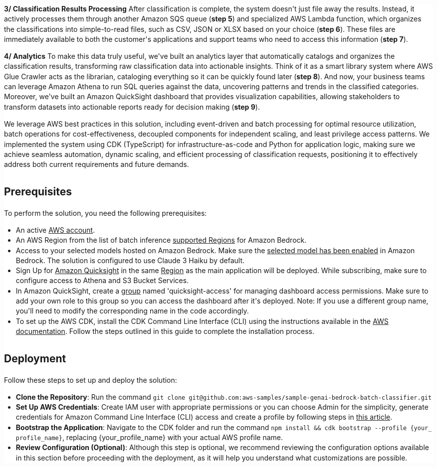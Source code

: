 **3/ Classification Results Processing**
After classification is complete, the system doesn't just file away the results. Instead, it actively processes them through another Amazon SQS queue (**step 5**) and specialized AWS Lambda function, which organizes the classifications into simple-to-read files, such as CSV, JSON or XLSX based on your choice (**step 6**). These files are immediately available to both the customer's applications and support teams who need to access this information (**step 7**).

**4/ Analytics**
To make this data truly useful, we've built an analytics layer that automatically catalogs and organizes the classification results, transforming raw classification data into actionable insights. Think of it as a smart library system where AWS Glue Crawler acts as the librarian, cataloging everything so it can be quickly found later (**step 8**). And now, your business teams can leverage Amazon Athena to run SQL queries against the data, uncovering patterns and trends in the classified categories. Moreover, we've built an Amazon QuickSight dashboard that provides visualization capabilities, allowing stakeholders to transform datasets into actionable reports ready for decision making (**step 9**).

We leverage AWS best practices in this solution, including event-driven and batch processing for optimal resource utilization, batch operations for cost-effectiveness, decoupled components for independent scaling, and least privilege access patterns. We implemented the system using CDK (TypeScript) for infrastructure-as-code and Python for application logic, making sure we achieve seamless automation, dynamic scaling, and efficient processing of classification requests, positioning it to effectively address both current requirements and future demands.


## Prerequisites
To perform the solution, you need the following prerequisites:

* An active [AWS account](https://signin.aws.amazon.com/signin?redirect_uri=https%3A%2F%2Fportal.aws.amazon.com%2Fbilling%2Fsignup%2Fresume&client_id=signup).
* An AWS Region from the list of batch inference [supported Regions](https://docs.aws.amazon.com/bedrock/latest/userguide/batch-inference-supported.html) for Amazon Bedrock.
* Access to your selected models hosted on Amazon Bedrock. Make sure the [selected model has been enabled](https://docs.aws.amazon.com/bedrock/latest/userguide/getting-started.html) in Amazon Bedrock. The solution is configured to use Claude 3 Haiku by default.
* Sign Up for [Amazon Quicksight](https://docs.aws.amazon.com/quicksight/latest/user/signing-up.html) in the same [Region](https://docs.aws.amazon.com/quicksight/latest/user/regions-qs.html) as the main application will be deployed. While subscribing, make sure to configure access to Athena and S3 Bucket Services.
* In Amazon QuickSight, create a [group](https://docs.aws.amazon.com/quicksight/latest/user/creating-groups-console.html) named 'quicksight-access' for managing dashboard access permissions. Make sure to add your own role to this group so you can access the dashboard after it's deployed. Note: If you use a different group name, you'll need to modify the corresponding name in the code accordingly.
* To set up the AWS CDK, install the CDK Command Line Interface (CLI) using the instructions available in the [AWS documentation](https://docs.aws.amazon.com/cdk/v2/guide/cli.html). Follow the steps outlined in this guide to complete the installation process.


## Deployment

Follow these steps to set up and deploy the solution:

* **Clone the Repository**: Run the command  `git clone git@github.com:aws-samples/sample-genai-bedrock-batch-classifier.git`
* **Set Up AWS Credentials**: Create IAM user with appropriate permissions or you can choose Admin for the simplicity, generate credentials for Amazon Command Line Interface (CLI) access and create a profile by following steps in [this article](https://docs.aws.amazon.com/cli/v1/userguide/cli-authentication-user.html). 
* **Bootstrap the Application**: Navigate to the CDK folder and run the command `npm install && cdk bootstrap --profile {your_profile_name}`, replacing {your_profile_name} with your actual AWS profile name. 
* **Review Configuration (Optional)**: Although this step is optional, we recommend reviewing the configuration options available in this section before proceeding with the deployment, as it will help you understand what customizations are possible.